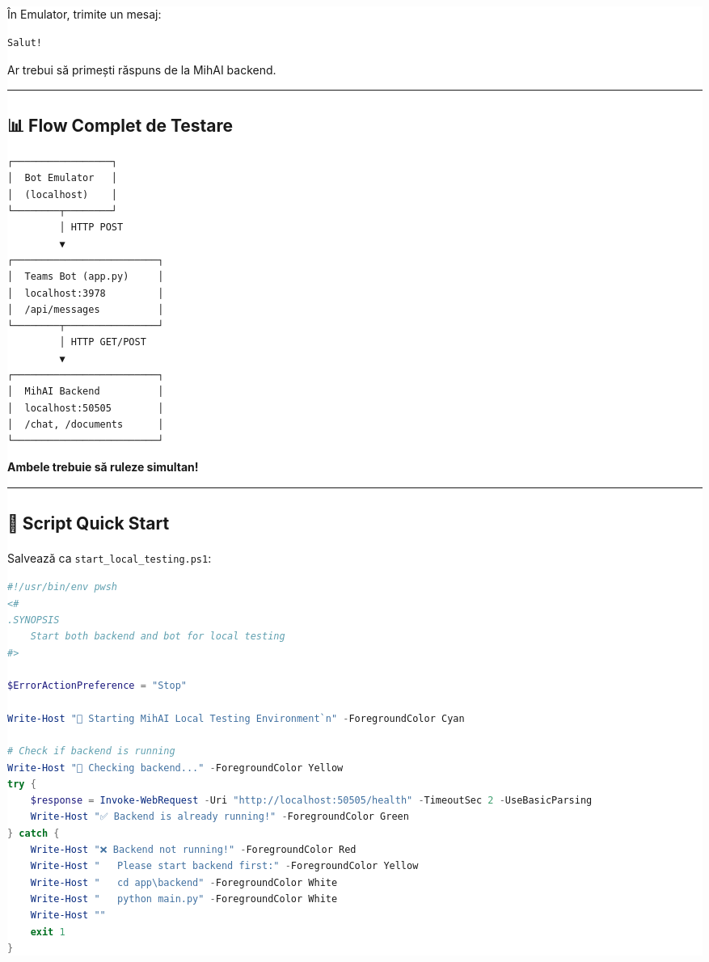 În Emulator, trimite un mesaj:
```
Salut!
```

Ar trebui să primești răspuns de la MihAI backend.

---

## 📊 Flow Complet de Testare

```
┌─────────────────┐
│  Bot Emulator   │
│  (localhost)    │
└────────┬────────┘
         │ HTTP POST
         ▼
┌─────────────────────────┐
│  Teams Bot (app.py)     │
│  localhost:3978         │
│  /api/messages          │
└────────┬────────────────┘
         │ HTTP GET/POST
         ▼
┌─────────────────────────┐
│  MihAI Backend          │
│  localhost:50505        │
│  /chat, /documents      │
└─────────────────────────┘
```

**Ambele trebuie să ruleze simultan!**

---

## 🚀 Script Quick Start

Salvează ca `start_local_testing.ps1`:

```powershell
#!/usr/bin/env pwsh
<#
.SYNOPSIS
    Start both backend and bot for local testing
#>

$ErrorActionPreference = "Stop"

Write-Host "🚀 Starting MihAI Local Testing Environment`n" -ForegroundColor Cyan

# Check if backend is running
Write-Host "📡 Checking backend..." -ForegroundColor Yellow
try {
    $response = Invoke-WebRequest -Uri "http://localhost:50505/health" -TimeoutSec 2 -UseBasicParsing
    Write-Host "✅ Backend is already running!" -ForegroundColor Green
} catch {
    Write-Host "❌ Backend not running!" -ForegroundColor Red
    Write-Host "   Please start backend first:" -ForegroundColor Yellow
    Write-Host "   cd app\backend" -ForegroundColor White
    Write-Host "   python main.py" -ForegroundColor White
    Write-Host ""
    exit 1
}

```